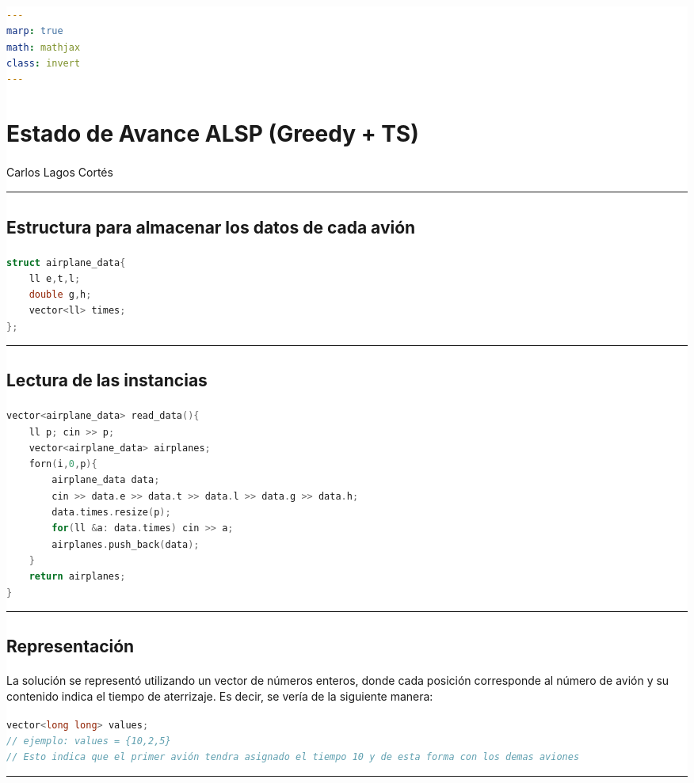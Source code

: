 ```yaml
---
marp: true
math: mathjax
class: invert
---
```


# Estado de Avance ALSP (Greedy + TS)
Carlos Lagos Cortés

---
## Estructura para almacenar los datos de cada avión
```c++
struct airplane_data{
    ll e,t,l;
    double g,h;
    vector<ll> times;
};
```
---

## Lectura de las instancias
```c++
vector<airplane_data> read_data(){
    ll p; cin >> p;
    vector<airplane_data> airplanes;
    forn(i,0,p){
        airplane_data data;
        cin >> data.e >> data.t >> data.l >> data.g >> data.h;
        data.times.resize(p);
        for(ll &a: data.times) cin >> a;
        airplanes.push_back(data);
    }
    return airplanes;
}
```

---

## Representación
La solución se representó utilizando un vector de números enteros, donde cada posición corresponde al número de avión y su contenido indica el tiempo de aterrizaje.
Es decir, se vería de la siguiente manera:
```c++
vector<long long> values;
// ejemplo: values = {10,2,5}
// Esto indica que el primer avión tendra asignado el tiempo 10 y de esta forma con los demas aviones
```

---